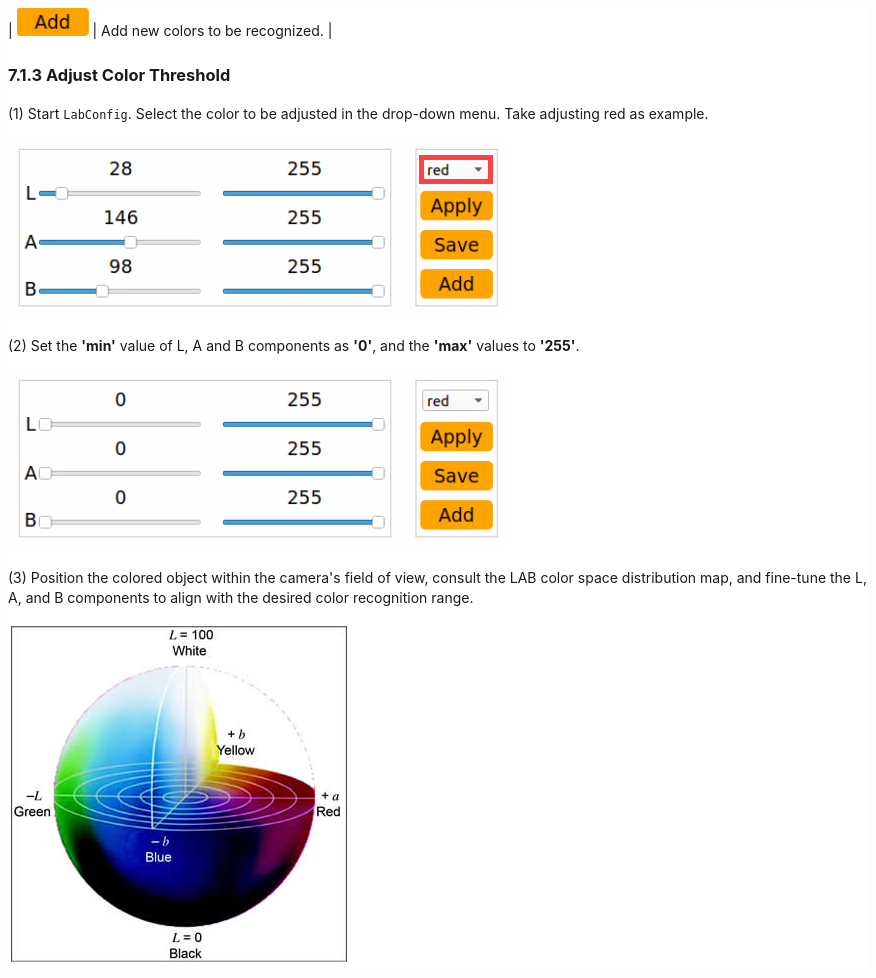 | <img src="../_static/media/chapter_7/section_1/image11.png" /> | Add new colors to be recognized.                                                                                        |

<p id="anchor_7_1_3"></p>

### 7.1.3 Adjust Color Threshold

(1) Start `LabConfig`. Select the color to be adjusted in the drop-down menu. Take adjusting red as example.

<img src="../_static/media/chapter_7/section_1/image12.png" class="common_img" />

(2) Set the **'min'** value of L, A and B components as **'0'**, and the **'max'** values to **'255'**.

<img src="../_static/media/chapter_7/section_1/image13.png" class="common_img" />

(3) Position the colored object within the camera's field of view, consult the LAB color space distribution map, and fine-tune the L, A, and B components to align with the desired color recognition range.

<img src="../_static/media/chapter_7/section_1/image14.png" class="common_img" />
